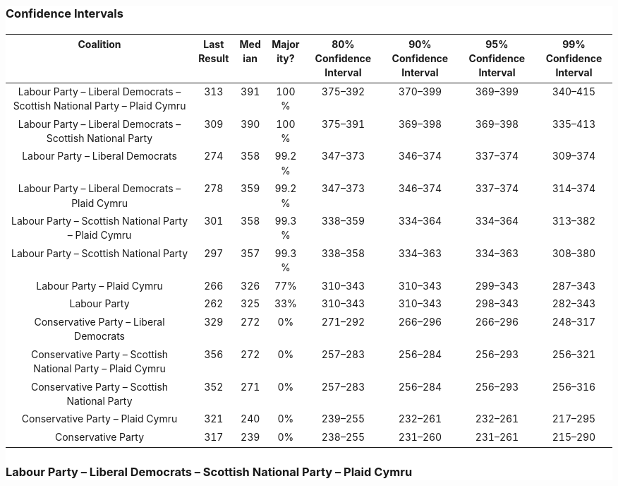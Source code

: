 ### Confidence Intervals

| Coalition | Last Result | Median | Majority? | 80% Confidence Interval | 90% Confidence Interval | 95% Confidence Interval | 99% Confidence Interval |
|:---------:|:-----------:|:------:|:---------:|:-----------------------:|:-----------------------:|:-----------------------:|:-----------------------:|
| Labour Party – Liberal Democrats – Scottish National Party – Plaid Cymru | 313 | 391 | 100% | 375–392 | 370–399 | 369–399 | 340–415 |
| Labour Party – Liberal Democrats – Scottish National Party | 309 | 390 | 100% | 375–391 | 369–398 | 369–398 | 335–413 |
| Labour Party – Liberal Democrats | 274 | 358 | 99.2% | 347–373 | 346–374 | 337–374 | 309–374 |
| Labour Party – Liberal Democrats – Plaid Cymru | 278 | 359 | 99.2% | 347–373 | 346–374 | 337–374 | 314–374 |
| Labour Party – Scottish National Party – Plaid Cymru | 301 | 358 | 99.3% | 338–359 | 334–364 | 334–364 | 313–382 |
| Labour Party – Scottish National Party | 297 | 357 | 99.3% | 338–358 | 334–363 | 334–363 | 308–380 |
| Labour Party – Plaid Cymru | 266 | 326 | 77% | 310–343 | 310–343 | 299–343 | 287–343 |
| Labour Party | 262 | 325 | 33% | 310–343 | 310–343 | 298–343 | 282–343 |
| Conservative Party – Liberal Democrats | 329 | 272 | 0% | 271–292 | 266–296 | 266–296 | 248–317 |
| Conservative Party – Scottish National Party – Plaid Cymru | 356 | 272 | 0% | 257–283 | 256–284 | 256–293 | 256–321 |
| Conservative Party – Scottish National Party | 352 | 271 | 0% | 257–283 | 256–284 | 256–293 | 256–316 |
| Conservative Party – Plaid Cymru | 321 | 240 | 0% | 239–255 | 232–261 | 232–261 | 217–295 |
| Conservative Party | 317 | 239 | 0% | 238–255 | 231–260 | 231–261 | 215–290 |

### Labour Party – Liberal Democrats – Scottish National Party – Plaid Cymru
